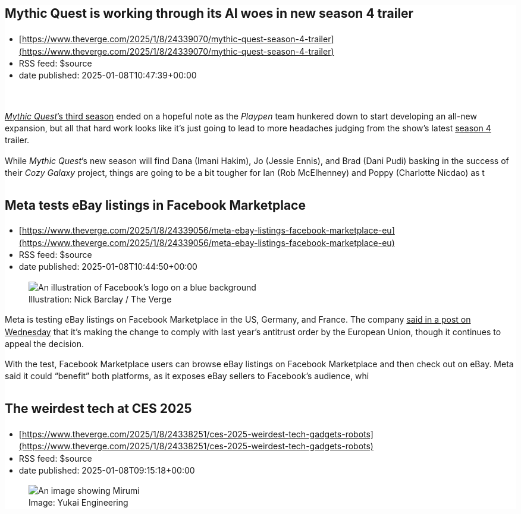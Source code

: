 ## Mythic Quest is working through its AI woes in new season 4 trailer
 - [https://www.theverge.com/2025/1/8/24339070/mythic-quest-season-4-trailer](https://www.theverge.com/2025/1/8/24339070/mythic-quest-season-4-trailer)
 - RSS feed: $source
 - date published: 2025-01-08T10:47:39+00:00

<figure>
      <img alt="" src="https://cdn.vox-cdn.com/thumbor/SjCRhgW5PPI5dRD5HPD0T7IkV9k=/0x0:5598x3732/1310x873/cdn.vox-cdn.com/uploads/chorus_image/image/73834577/Mythic_Quest_Photo_040101.0.jpg" />
    </figure>

  <p id="0PVLCP"><a href="https://www.theverge.com/2022/10/11/23398841/mythic-quest-season-3-trailer-apple-tv"><em>Mythic Quest</em>’s third season</a> ended on a hopeful note as the <em>Playpen</em> team hunkered down to start developing an all-new expansion, but all that hard work looks like it’s just going to lead to more headaches judging from the show’s latest <a href="https://www.theverge.com/2024/11/14/24296445/mythic-quest-season-4-premiere-date-side-quest">season 4</a> trailer.</p>
<p id="ltZPJk">While <em>Mythic Quest</em>’s new season will find Dana (Imani Hakim), Jo (Jessie Ennis), and Brad (Dani Pudi) basking in the success of their <em>Cozy Galaxy </em>project, things are going to be a bit tougher for Ian (Rob McElhenney) and Poppy (Charlotte Nicdao) as t

## Meta tests eBay listings in Facebook Marketplace
 - [https://www.theverge.com/2025/1/8/24339056/meta-ebay-listings-facebook-marketplace-eu](https://www.theverge.com/2025/1/8/24339056/meta-ebay-listings-facebook-marketplace-eu)
 - RSS feed: $source
 - date published: 2025-01-08T10:44:50+00:00

<figure>
      <img alt="An illustration of Facebook’s logo on a blue background" src="https://cdn.vox-cdn.com/thumbor/ZKtlwj5PB28oWdJ0ehEmk_Oy7Iw=/0x0:2040x1360/1310x873/cdn.vox-cdn.com/uploads/chorus_image/image/73834569/STK040_VRG_Illo_N_Barclay_3_facebook.0.jpg" />
        <figcaption>Illustration: Nick Barclay / The Verge</figcaption>
    </figure>

  <p id="FXr6gN">Meta is testing eBay listings on Facebook Marketplace in the US, Germany, and France. The company <a href="https://about.fb.com/news/2024/11/our-response-to-the-european-commissions-decision-on-facebook-marketplace/">said in a post on Wednesday</a> that it’s making the change to comply with last year’s antitrust order by the European Union, though it continues to appeal the decision.</p>
<p id="0rxgG8">With the test, Facebook Marketplace users can browse eBay listings on Facebook Marketplace and then check out on eBay. Meta said it could “benefit” both platforms, as it exposes eBay sellers to Facebook’s audience, whi

## The weirdest tech at CES 2025
 - [https://www.theverge.com/2025/1/8/24338251/ces-2025-weirdest-tech-gadgets-robots](https://www.theverge.com/2025/1/8/24338251/ces-2025-weirdest-tech-gadgets-robots)
 - RSS feed: $source
 - date published: 2025-01-08T09:15:18+00:00

<figure>
      <img alt="An image showing Mirumi" src="https://cdn.vox-cdn.com/thumbor/qt443mp2elmW_WM6iw5WrAnqx9I=/10x0:2356x1564/1310x873/cdn.vox-cdn.com/uploads/chorus_image/image/73834406/mirumi_ces_2025.0.png" />
        <figcaption>Image: Yukai Engineering</figcaption>
    </figure>
